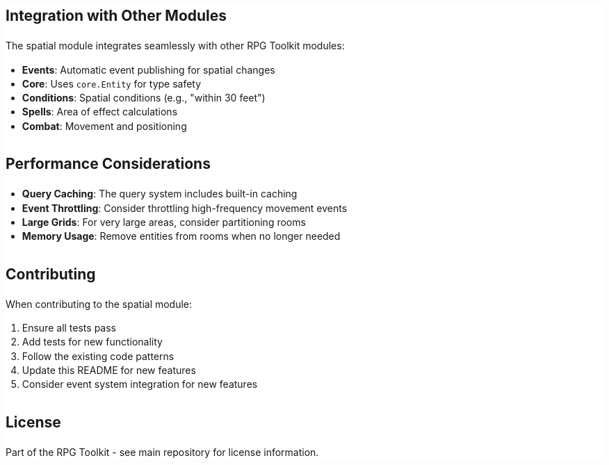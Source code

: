 ## Integration with Other Modules

The spatial module integrates seamlessly with other RPG Toolkit modules:

- **Events**: Automatic event publishing for spatial changes
- **Core**: Uses `core.Entity` for type safety
- **Conditions**: Spatial conditions (e.g., "within 30 feet")
- **Spells**: Area of effect calculations
- **Combat**: Movement and positioning

## Performance Considerations

- **Query Caching**: The query system includes built-in caching
- **Event Throttling**: Consider throttling high-frequency movement events
- **Large Grids**: For very large areas, consider partitioning rooms
- **Memory Usage**: Remove entities from rooms when no longer needed

## Contributing

When contributing to the spatial module:

1. Ensure all tests pass
2. Add tests for new functionality
3. Follow the existing code patterns
4. Update this README for new features
5. Consider event system integration for new features

## License

Part of the RPG Toolkit - see main repository for license information.